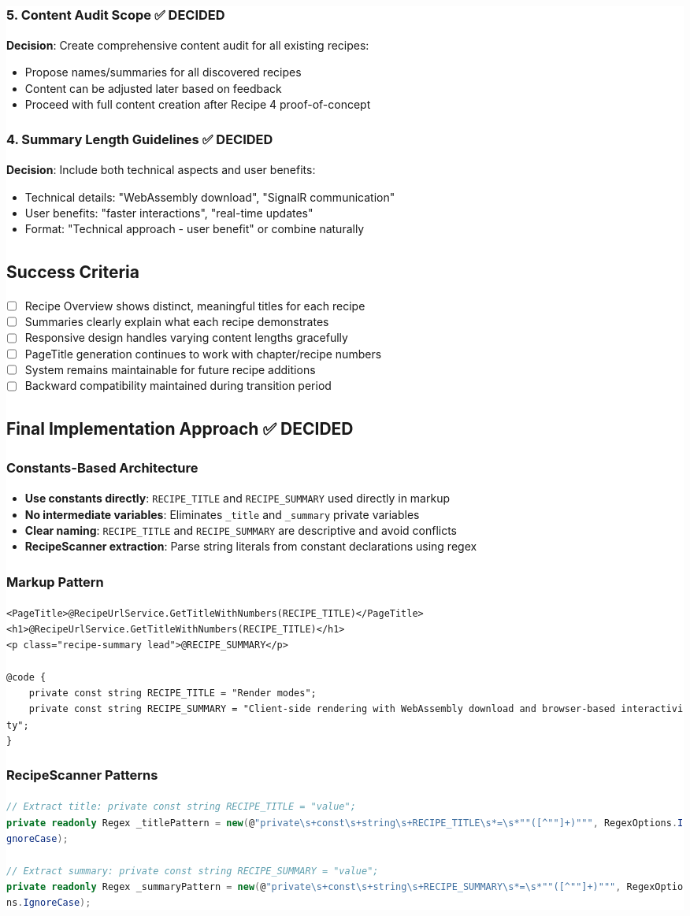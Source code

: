 ### 5. Content Audit Scope ✅ DECIDED
**Decision**: Create comprehensive content audit for all existing recipes:
- Propose names/summaries for all discovered recipes
- Content can be adjusted later based on feedback
- Proceed with full content creation after Recipe 4 proof-of-concept

### 4. Summary Length Guidelines ✅ DECIDED
**Decision**: Include both technical aspects and user benefits:
- Technical details: "WebAssembly download", "SignalR communication"
- User benefits: "faster interactions", "real-time updates"
- Format: "Technical approach - user benefit" or combine naturally

## Success Criteria

- [ ] Recipe Overview shows distinct, meaningful titles for each recipe
- [ ] Summaries clearly explain what each recipe demonstrates
- [ ] Responsive design handles varying content lengths gracefully
- [ ] PageTitle generation continues to work with chapter/recipe numbers
- [ ] System remains maintainable for future recipe additions
- [ ] Backward compatibility maintained during transition period

## Final Implementation Approach ✅ DECIDED

### Constants-Based Architecture
- **Use constants directly**: `RECIPE_TITLE` and `RECIPE_SUMMARY` used directly in markup
- **No intermediate variables**: Eliminates `_title` and `_summary` private variables
- **Clear naming**: `RECIPE_TITLE` and `RECIPE_SUMMARY` are descriptive and avoid conflicts
- **RecipeScanner extraction**: Parse string literals from constant declarations using regex

### Markup Pattern
```razor
<PageTitle>@RecipeUrlService.GetTitleWithNumbers(RECIPE_TITLE)</PageTitle>
<h1>@RecipeUrlService.GetTitleWithNumbers(RECIPE_TITLE)</h1>
<p class="recipe-summary lead">@RECIPE_SUMMARY</p>

@code {
    private const string RECIPE_TITLE = "Render modes";
    private const string RECIPE_SUMMARY = "Client-side rendering with WebAssembly download and browser-based interactivity";
}
```

### RecipeScanner Patterns
```csharp
// Extract title: private const string RECIPE_TITLE = "value";
private readonly Regex _titlePattern = new(@"private\s+const\s+string\s+RECIPE_TITLE\s*=\s*""([^""]+)""", RegexOptions.IgnoreCase);

// Extract summary: private const string RECIPE_SUMMARY = "value";
private readonly Regex _summaryPattern = new(@"private\s+const\s+string\s+RECIPE_SUMMARY\s*=\s*""([^""]+)""", RegexOptions.IgnoreCase);
```
